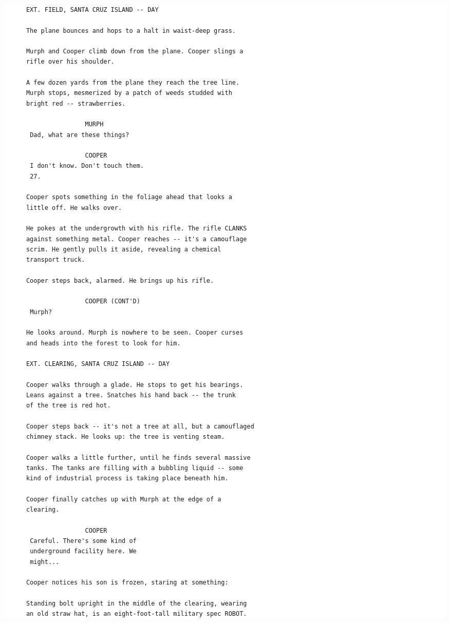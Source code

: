           EXT. FIELD, SANTA CRUZ ISLAND -- DAY
                         
          The plane bounces and hops to a halt in waist-deep grass.
                         
          Murph and Cooper climb down from the plane. Cooper slings a
          rifle over his shoulder.
                         
          A few dozen yards from the plane they reach the tree line.
          Murph stops, mesmerized by a patch of weeds studded with
          bright red -- strawberries.
                         
                          MURPH
           Dad, what are these things?
                         
                          COOPER
           I don't know. Don't touch them.
           27.
                         
          Cooper spots something in the foliage ahead that looks a
          little off. He walks over.
                         
          He pokes at the undergrowth with his rifle. The rifle CLANKS
          against something metal. Cooper reaches -- it's a camouflage
          scrim. He gently pulls it aside, revealing a chemical
          transport truck.
                         
          Cooper steps back, alarmed. He brings up his rifle.
                         
                          COOPER (CONT'D)
           Murph?
                         
          He looks around. Murph is nowhere to be seen. Cooper curses
          and heads into the forest to look for him.
                         
          EXT. CLEARING, SANTA CRUZ ISLAND -- DAY
                         
          Cooper walks through a glade. He stops to get his bearings.
          Leans against a tree. Snatches his hand back -- the trunk
          of the tree is red hot.
                         
          Cooper steps back -- it's not a tree at all, but a camouflaged
          chimney stack. He looks up: the tree is venting steam.
                         
          Cooper walks a little further, until he finds several massive
          tanks. The tanks are filling with a bubbling liquid -- some
          kind of industrial process is taking place beneath him.
                         
          Cooper finally catches up with Murph at the edge of a
          clearing.
                         
                          COOPER
           Careful. There's some kind of
           underground facility here. We
           might...
                         
          Cooper notices his son is frozen, staring at something:
                         
          Standing bolt upright in the middle of the clearing, wearing
          an old straw hat, is an eight-foot-tall military spec ROBOT.
                         